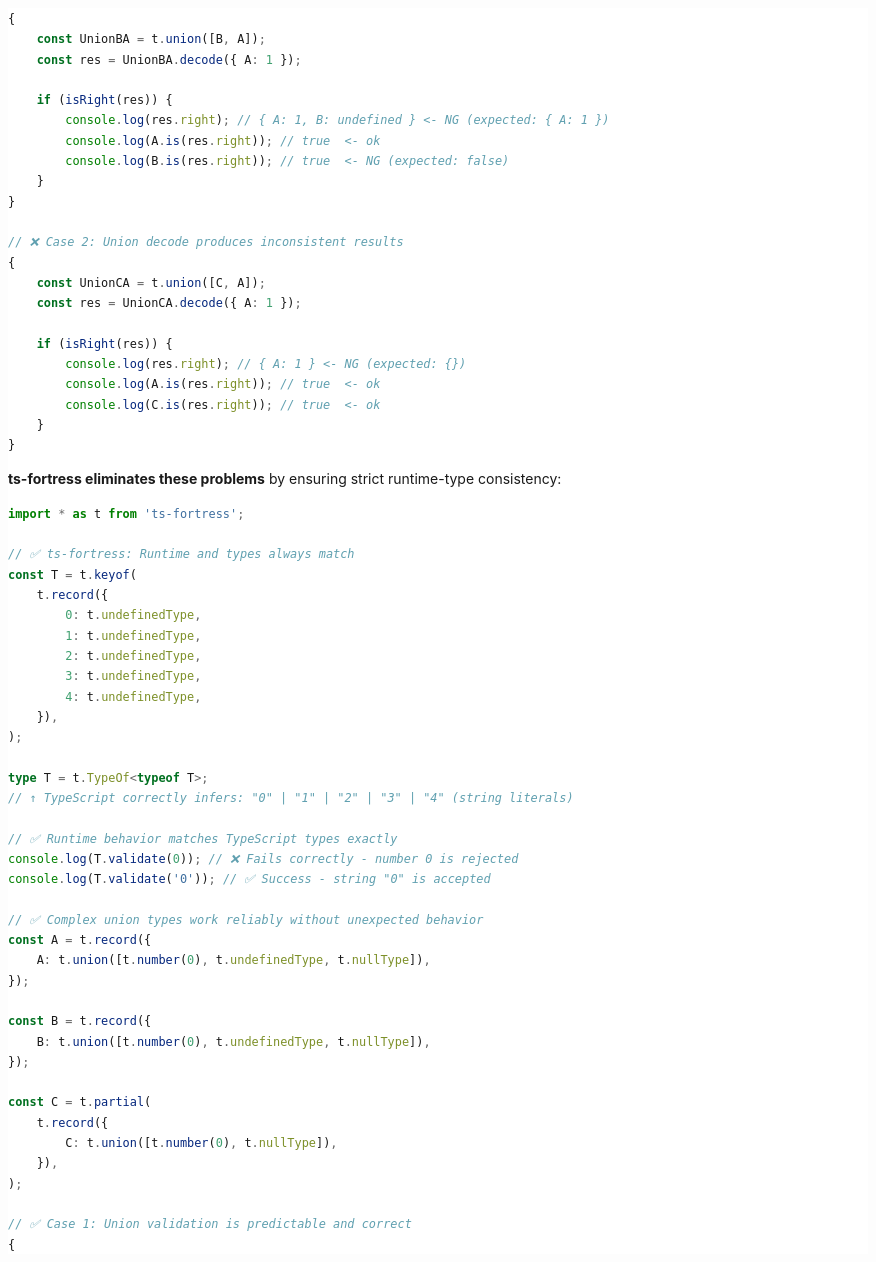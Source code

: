 ```typescript
{
    const UnionBA = t.union([B, A]);
    const res = UnionBA.decode({ A: 1 });

    if (isRight(res)) {
        console.log(res.right); // { A: 1, B: undefined } <- NG (expected: { A: 1 })
        console.log(A.is(res.right)); // true  <- ok
        console.log(B.is(res.right)); // true  <- NG (expected: false)
    }
}

// ❌ Case 2: Union decode produces inconsistent results
{
    const UnionCA = t.union([C, A]);
    const res = UnionCA.decode({ A: 1 });

    if (isRight(res)) {
        console.log(res.right); // { A: 1 } <- NG (expected: {})
        console.log(A.is(res.right)); // true  <- ok
        console.log(C.is(res.right)); // true  <- ok
    }
}
```

**ts-fortress eliminates these problems** by ensuring strict runtime-type consistency:

```typescript
import * as t from 'ts-fortress';

// ✅ ts-fortress: Runtime and types always match
const T = t.keyof(
    t.record({
        0: t.undefinedType,
        1: t.undefinedType,
        2: t.undefinedType,
        3: t.undefinedType,
        4: t.undefinedType,
    }),
);

type T = t.TypeOf<typeof T>;
// ↑ TypeScript correctly infers: "0" | "1" | "2" | "3" | "4" (string literals)

// ✅ Runtime behavior matches TypeScript types exactly
console.log(T.validate(0)); // ❌ Fails correctly - number 0 is rejected
console.log(T.validate('0')); // ✅ Success - string "0" is accepted

// ✅ Complex union types work reliably without unexpected behavior
const A = t.record({
    A: t.union([t.number(0), t.undefinedType, t.nullType]),
});

const B = t.record({
    B: t.union([t.number(0), t.undefinedType, t.nullType]),
});

const C = t.partial(
    t.record({
        C: t.union([t.number(0), t.nullType]),
    }),
);

// ✅ Case 1: Union validation is predictable and correct
{
```